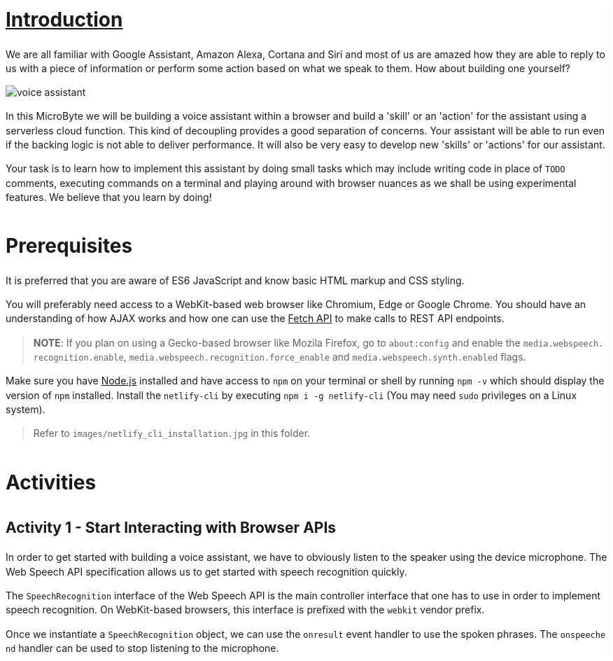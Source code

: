 # [Introduction](https://www.crio.do/blog/build-a-voice-assistant/)

We are all familiar with Google Assistant, Amazon Alexa, Cortana and Siri and most of us are amazed how they are able to reply to us with a piece of information or perform some action based on what we speak to them. How about building one yourself?

![voice assistant](https://www.witlingo.com/wp-content/uploads/2019/04/logo_platforms_640_300.png)

In this MicroByte we will be building a voice assistant within a browser and build a 'skill' or an 'action' for the assistant using a serverless cloud function. This kind of decoupling provides a good separation of concerns. Your assistant will be able to run even if the backing logic is not able to deliver performance. It will also be very easy to develop new 'skills' or 'actions' for our assistant.

Your task is to learn how to implement this assistant by doing small tasks which may include writing code in place of `TODO` comments, executing commands on a terminal and playing around with browser nuances as we shall be using experimental features. We believe that you learn by doing!

# Prerequisites

It is preferred that you are aware of ES6 JavaScript and know basic HTML markup and CSS styling.

You will preferably need access to a WebKit-based web browser like Chromium, Edge or Google Chrome. You should have an understanding of how AJAX works and how one can use the [Fetch API](https://developer.mozilla.org/en-US/docs/Web/API/Fetch_API) to make calls to REST API endpoints.

> **NOTE**: If you plan on using a Gecko-based browser like Mozila Firefox, go to `about:config` and enable the `media.webspeech.recognition.enable`, `media.webspeech.recognition.force_enable` and `media.webspeech.synth.enabled` flags.

Make sure you have [Node.js](https://nodejs.org/en/download/) installed and have access to `npm` on your terminal or shell by running `npm -v` which should display the version of `npm` installed. Install the `netlify-cli` by executing `npm i -g netlify-cli` (You may need `sudo` privileges on a Linux system).

> Refer to `images/netlify_cli_installation.jpg` in this folder.

# Activities

## Activity 1 - Start Interacting with Browser APIs

In order to get started with building a voice assistant, we have to obviously listen to the speaker using the device microphone. The Web Speech API specification allows us to get started with speech recognition quickly.

The `SpeechRecognition` interface of the Web Speech API is the main controller interface that one has to use in order to implement speech recognition. On WebKit-based browsers, this interface is prefixed with the `webkit` vendor prefix.

Once we instantiate a `SpeechRecognition` object, we can use the `onresult` event handler to use the spoken phrases. The `onspeechend` handler can be used to stop listening to the microphone.
